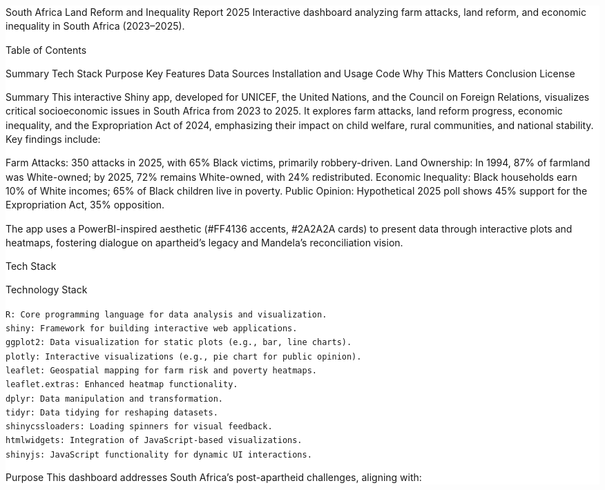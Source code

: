 South Africa Land Reform and Inequality Report 2025
Interactive dashboard analyzing farm attacks, land reform, and economic inequality in South Africa (2023–2025).

Table of Contents

Summary
Tech Stack
Purpose
Key Features
Data Sources
Installation and Usage
Code
Why This Matters
Conclusion
License


Summary
This interactive Shiny app, developed for UNICEF, the United Nations, and the Council on Foreign Relations, visualizes critical socioeconomic issues in South Africa from 2023 to 2025. It explores farm attacks, land reform progress, economic inequality, and the Expropriation Act of 2024, emphasizing their impact on child welfare, rural communities, and national stability. Key findings include:

Farm Attacks: 350 attacks in 2025, with 65% Black victims, primarily robbery-driven.
Land Ownership: In 1994, 87% of farmland was White-owned; by 2025, 72% remains White-owned, with 24% redistributed.
Economic Inequality: Black households earn 10% of White incomes; 65% of Black children live in poverty.
Public Opinion: Hypothetical 2025 poll shows 45% support for the Expropriation Act, 35% opposition.

The app uses a PowerBI-inspired aesthetic (#FF4136 accents, #2A2A2A cards) to present data through interactive plots and heatmaps, fostering dialogue on apartheid’s legacy and Mandela’s reconciliation vision.

Tech Stack

  Technology Stack
  
    R: Core programming language for data analysis and visualization.
    shiny: Framework for building interactive web applications.
    ggplot2: Data visualization for static plots (e.g., bar, line charts).
    plotly: Interactive visualizations (e.g., pie chart for public opinion).
    leaflet: Geospatial mapping for farm risk and poverty heatmaps.
    leaflet.extras: Enhanced heatmap functionality.
    dplyr: Data manipulation and transformation.
    tidyr: Data tidying for reshaping datasets.
    shinycssloaders: Loading spinners for visual feedback.
    htmlwidgets: Integration of JavaScript-based visualizations.
    shinyjs: JavaScript functionality for dynamic UI interactions.
  



Purpose
This dashboard addresses South Africa’s post-apartheid challenges, aligning with:

